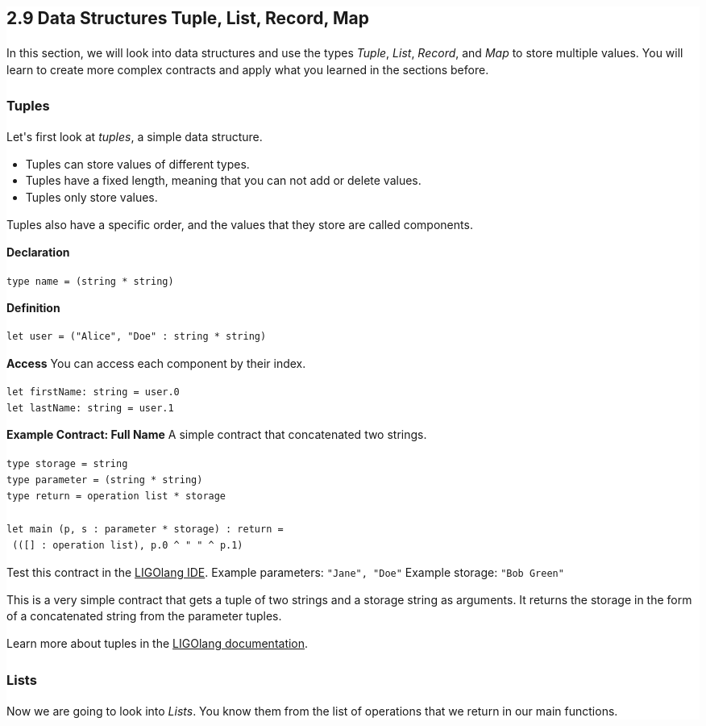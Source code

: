 ## 2.9 Data Structures Tuple, List, Record, Map
In this section, we will look into data structures and use the types *Tuple*, *List*, *Record*, and *Map* to store multiple values. You will learn to create more complex contracts and apply what you learned in the sections before.

### Tuples
Let's first look at *tuples*, a simple data structure. 

* Tuples can store values of different types.
* Tuples have a fixed length, meaning that you can not add or delete values.
* Tuples only store values.

Tuples also have a specific order, and the values that they store are called components.

**Declaration**
```
type name = (string * string)
```
**Definition**
```
let user = ("Alice", "Doe" : string * string)
```
**Access** 
You can access each component by their index.

```
let firstName: string = user.0
let lastName: string = user.1
```
 
**Example Contract: Full Name**
A simple contract that concatenated two strings.

```
type storage = string
type parameter = (string * string)
type return = operation list * storage
 
let main (p, s : parameter * storage) : return = 
 (([] : operation list), p.0 ^ " " ^ p.1)
```

Test this contract in the [LIGOlang IDE](https://ide.ligolang.org/p/fMmRoHkAHZtJUw7ZtgKq4Q).
Example parameters: `"Jane", "Doe"`
Example storage: `"Bob Green"`

This is a very simple contract that gets a tuple of two strings and a storage string as arguments. It returns the storage in the form of a concatenated string from the parameter tuples.

Learn more about tuples in the [LIGOlang documentation](https://ligolang.org/docs/language-basics/sets-lists-tuples#tuples).

### Lists
Now we are going to look into *Lists*. You know them from the list of operations that we return in our main functions.
